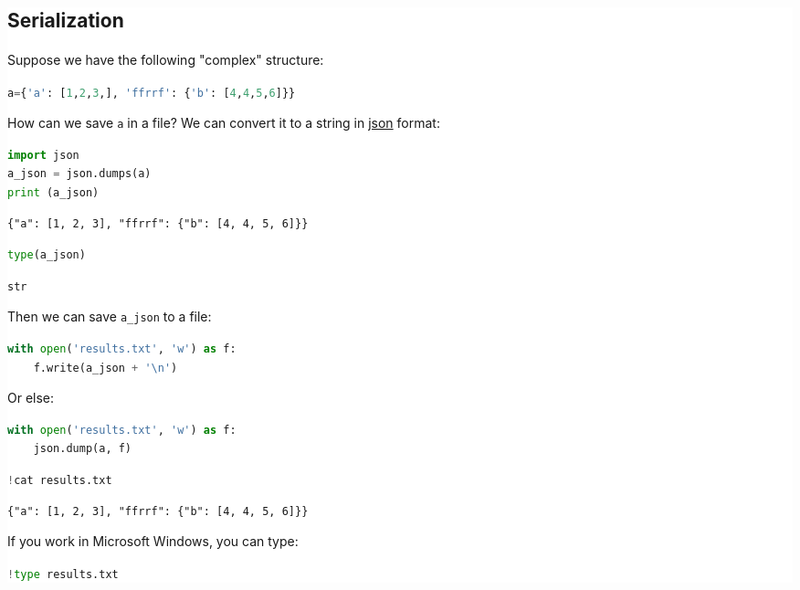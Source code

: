## Serialization


Suppose we have the following "complex" structure:



```python
a={'a': [1,2,3,], 'ffrrf': {'b': [4,4,5,6]}}
```


How can we save `a` in a file? We can convert it to a string in [json](https://en.wikipedia.org/wiki/JSON) format:



```python
import json
a_json = json.dumps(a)
print (a_json)
```

    {"a": [1, 2, 3], "ffrrf": {"b": [4, 4, 5, 6]}}



```python
type(a_json)
```




    str




Then we can save `a_json` to a file:



```python
with open('results.txt', 'w') as f:
    f.write(a_json + '\n')
```


Or else:



```python
with open('results.txt', 'w') as f:
    json.dump(a, f)
```


```python
!cat results.txt
```

    {"a": [1, 2, 3], "ffrrf": {"b": [4, 4, 5, 6]}}
If you work in Microsoft Windows, you can type:

```python
!type results.txt
```
